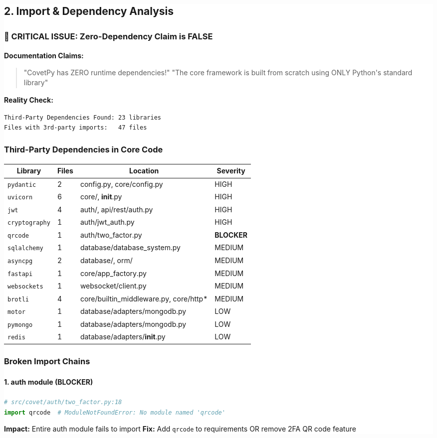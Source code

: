 
## 2. Import & Dependency Analysis

### 🚨 CRITICAL ISSUE: Zero-Dependency Claim is FALSE

**Documentation Claims:**
> "CovetPy has ZERO runtime dependencies!"
> "The core framework is built from scratch using ONLY Python's standard library"

**Reality Check:**
```
Third-Party Dependencies Found: 23 libraries
Files with 3rd-party imports:   47 files
```

### Third-Party Dependencies in Core Code

| Library | Files | Location | Severity |
|---------|-------|----------|----------|
| `pydantic` | 2 | config.py, core/config.py | HIGH |
| `uvicorn` | 6 | core/, __init__.py | HIGH |
| `jwt` | 4 | auth/, api/rest/auth.py | HIGH |
| `cryptography` | 1 | auth/jwt_auth.py | HIGH |
| `qrcode` | 1 | auth/two_factor.py | **BLOCKER** |
| `sqlalchemy` | 1 | database/database_system.py | MEDIUM |
| `asyncpg` | 2 | database/, orm/ | MEDIUM |
| `fastapi` | 1 | core/app_factory.py | MEDIUM |
| `websockets` | 1 | websocket/client.py | MEDIUM |
| `brotli` | 4 | core/builtin_middleware.py, core/http* | MEDIUM |
| `motor` | 1 | database/adapters/mongodb.py | LOW |
| `pymongo` | 1 | database/adapters/mongodb.py | LOW |
| `redis` | 1 | database/adapters/__init__.py | LOW |

### Broken Import Chains

#### 1. **auth module** (BLOCKER)
```python
# src/covet/auth/two_factor.py:18
import qrcode  # ModuleNotFoundError: No module named 'qrcode'
```
**Impact:** Entire auth module fails to import
**Fix:** Add `qrcode` to requirements OR remove 2FA QR code feature
